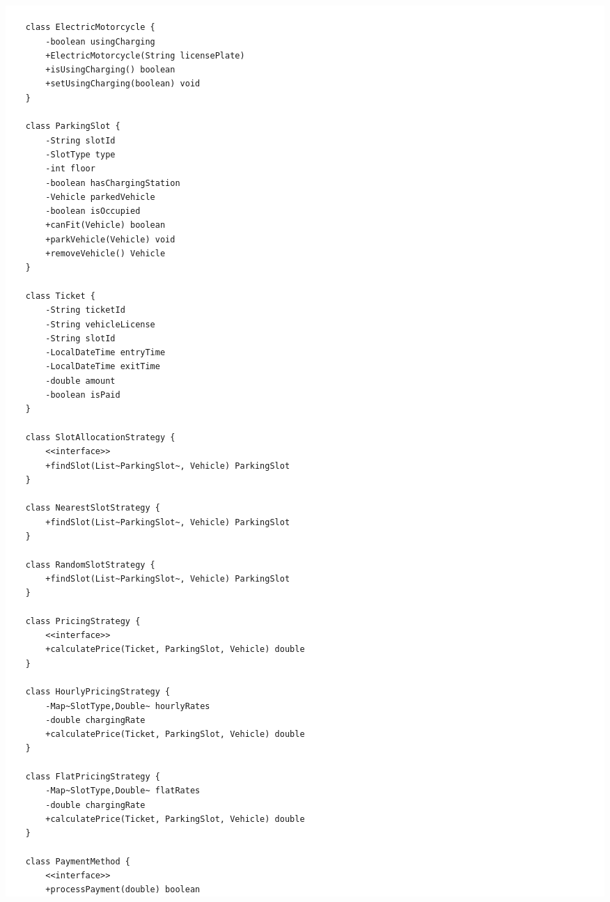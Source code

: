 ```mermaid

    class ElectricMotorcycle {
        -boolean usingCharging
        +ElectricMotorcycle(String licensePlate)
        +isUsingCharging() boolean
        +setUsingCharging(boolean) void
    }

    class ParkingSlot {
        -String slotId
        -SlotType type
        -int floor
        -boolean hasChargingStation
        -Vehicle parkedVehicle
        -boolean isOccupied
        +canFit(Vehicle) boolean
        +parkVehicle(Vehicle) void
        +removeVehicle() Vehicle
    }

    class Ticket {
        -String ticketId
        -String vehicleLicense
        -String slotId
        -LocalDateTime entryTime
        -LocalDateTime exitTime
        -double amount
        -boolean isPaid
    }

    class SlotAllocationStrategy {
        <<interface>>
        +findSlot(List~ParkingSlot~, Vehicle) ParkingSlot
    }

    class NearestSlotStrategy {
        +findSlot(List~ParkingSlot~, Vehicle) ParkingSlot
    }

    class RandomSlotStrategy {
        +findSlot(List~ParkingSlot~, Vehicle) ParkingSlot
    }

    class PricingStrategy {
        <<interface>>
        +calculatePrice(Ticket, ParkingSlot, Vehicle) double
    }

    class HourlyPricingStrategy {
        -Map~SlotType,Double~ hourlyRates
        -double chargingRate
        +calculatePrice(Ticket, ParkingSlot, Vehicle) double
    }

    class FlatPricingStrategy {
        -Map~SlotType,Double~ flatRates
        -double chargingRate
        +calculatePrice(Ticket, ParkingSlot, Vehicle) double
    }

    class PaymentMethod {
        <<interface>>
        +processPayment(double) boolean
```
